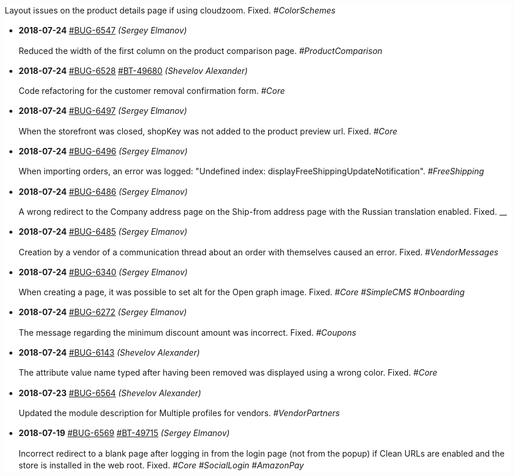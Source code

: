   Layout issues on the product details page if using cloudzoom. Fixed. _#ColorSchemes_

* **2018-07-24** [#BUG-6547](https://xcn.myjetbrains.com/youtrack/issue/BUG-6547) _(Sergey Elmanov)_

  Reduced the width of the first column on the product comparison page. _#ProductComparison_

* **2018-07-24** [#BUG-6528](https://xcn.myjetbrains.com/youtrack/issue/BUG-6528) [#BT-49680](https://bt.x-cart.com/view.php?id=49680) _(Shevelov Alexander)_

  Code refactoring for the customer removal confirmation form. _#Core_

* **2018-07-24** [#BUG-6497](https://xcn.myjetbrains.com/youtrack/issue/BUG-6497) _(Sergey Elmanov)_

  When the storefront was closed, shopKey was not added to the product preview url. Fixed. _#Core_

* **2018-07-24** [#BUG-6496](https://xcn.myjetbrains.com/youtrack/issue/BUG-6496) _(Sergey Elmanov)_

  When importing orders, an error was logged: "Undefined index: displayFreeShippingUpdateNotification". _#FreeShipping_

* **2018-07-24** [#BUG-6486](https://xcn.myjetbrains.com/youtrack/issue/BUG-6486) _(Sergey Elmanov)_

  A wrong redirect to the Company address page on the Ship-from address page with the Russian translation enabled. Fixed. __

* **2018-07-24** [#BUG-6485](https://xcn.myjetbrains.com/youtrack/issue/BUG-6485) _(Sergey Elmanov)_

  Creation by a vendor of a communication thread about an order with themselves caused an error. Fixed. _#VendorMessages_

* **2018-07-24** [#BUG-6340](https://xcn.myjetbrains.com/youtrack/issue/BUG-6340) _(Sergey Elmanov)_

  When creating a page, it was possible to set alt for the Open graph image. Fixed. _#Core #SimpleCMS #Onboarding_

* **2018-07-24** [#BUG-6272](https://xcn.myjetbrains.com/youtrack/issue/BUG-6272) _(Sergey Elmanov)_

  The message regarding the minimum discount amount was incorrect. Fixed. _#Coupons_

* **2018-07-24** [#BUG-6143](https://xcn.myjetbrains.com/youtrack/issue/BUG-6143) _(Shevelov Alexander)_

  The attribute value name typed after having been removed was displayed using a wrong color. Fixed. _#Core_

* **2018-07-23** [#BUG-6564](https://xcn.myjetbrains.com/youtrack/issue/BUG-6564) _(Shevelov Alexander)_

  Updated the module description for Multiple profiles for vendors. _#VendorPartners_

* **2018-07-19** [#BUG-6569](https://xcn.myjetbrains.com/youtrack/issue/BUG-6569) [#BT-49715](https://bt.x-cart.com/view.php?id=49715) _(Sergey Elmanov)_

  Incorrect redirect to a blank page after logging in from the login page (not from the popup) if Clean URLs are enabled and the store is installed in the web root. Fixed. _#Core #SocialLogin #AmazonPay_
